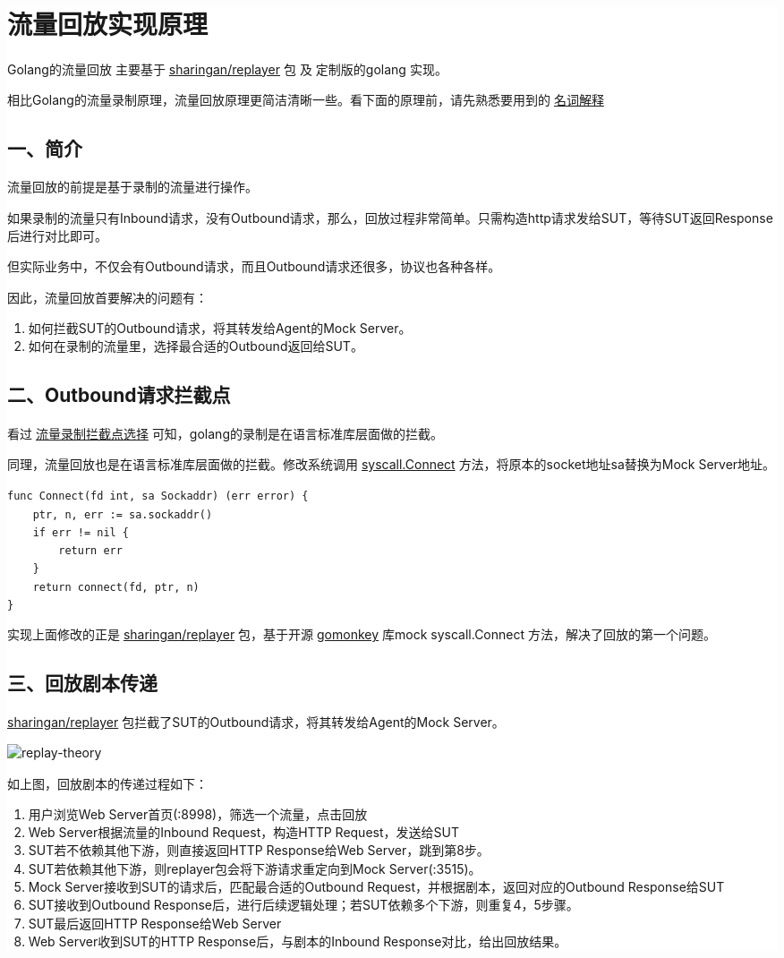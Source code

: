 # 流量回放实现原理

Golang的流量回放 主要基于 [sharingan/replayer](../../replayer) 包 及 定制版的golang 实现。

相比Golang的流量录制原理，流量回放原理更简洁清晰一些。看下面的原理前，请先熟悉要用到的 [名词解释](./README.md#一名词解释)

## 一、简介

流量回放的前提是基于录制的流量进行操作。

如果录制的流量只有Inbound请求，没有Outbound请求，那么，回放过程非常简单。只需构造http请求发给SUT，等待SUT返回Response后进行对比即可。

但实际业务中，不仅会有Outbound请求，而且Outbound请求还很多，协议也各种各样。

因此，流量回放首要解决的问题有：
 1. 如何拦截SUT的Outbound请求，将其转发给Agent的Mock Server。
 2. 如何在录制的流量里，选择最合适的Outbound返回给SUT。

## 二、Outbound请求拦截点
看过 [流量录制拦截点选择](https://github.com/didichuxing/sharingan/wiki/%E6%8B%A6%E6%88%AA%E7%82%B9%E9%80%89%E6%8B%A9) 可知，golang的录制是在语言标准库层面做的拦截。

同理，流量回放也是在语言标准库层面做的拦截。修改系统调用 [syscall.Connect](https://github.com/golang/go/blob/release-branch.go1.10/src/syscall/syscall_unix.go#L225) 方法，将原本的socket地址sa替换为Mock Server地址。
```shell script
func Connect(fd int, sa Sockaddr) (err error) {
	ptr, n, err := sa.sockaddr()
	if err != nil {
		return err
	}
	return connect(fd, ptr, n)
}
```
实现上面修改的正是 [sharingan/replayer](../../replayer) 包，基于开源 [gomonkey](https://github.com/agiledragon/gomonkey) 库mock syscall.Connect 方法，解决了回放的第一个问题。

## 三、回放剧本传递

[sharingan/replayer](../../replayer) 包拦截了SUT的Outbound请求，将其转发给Agent的Mock Server。

![replay-theory](https://github.com/didichuxing/sharingan/raw/master/doc/wiki/images/replay_theory.png)

如上图，回放剧本的传递过程如下：
  1. 用户浏览Web Server首页(:8998)，筛选一个流量，点击回放
  2. Web Server根据流量的Inbound Request，构造HTTP Request，发送给SUT
  3. SUT若不依赖其他下游，则直接返回HTTP Response给Web Server，跳到第8步。
  4. SUT若依赖其他下游，则replayer包会将下游请求重定向到Mock Server(:3515)。
  5. Mock Server接收到SUT的请求后，匹配最合适的Outbound Request，并根据剧本，返回对应的Outbound Response给SUT
  6. SUT接收到Outbound Response后，进行后续逻辑处理；若SUT依赖多个下游，则重复4，5步骤。
  7. SUT最后返回HTTP Response给Web Server
  8. Web Server收到SUT的HTTP Response后，与剧本的Inbound Response对比，给出回放结果。
